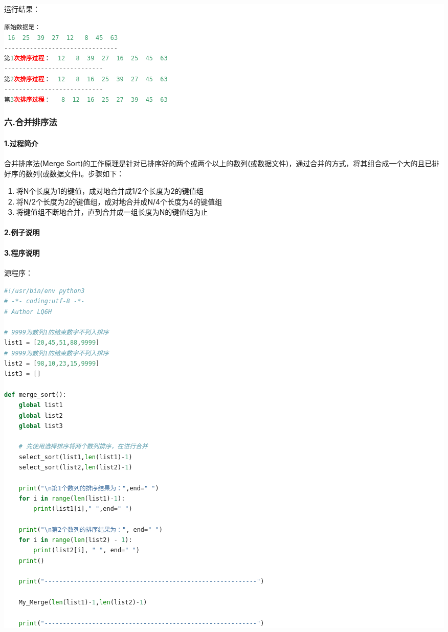 
运行结果：
```python
原始数据是：
 16  25  39  27  12   8  45  63 
-------------------------------
第1次排序过程：  12   8  39  27  16  25  45  63 
---------------------------
第2次排序过程：  12   8  16  25  39  27  45  63 
---------------------------
第3次排序过程：   8  12  16  25  27  39  45  63 
```


<a name="8de2642d"></a>
### 六.合并排序法
<a name="1bf0b43c"></a>
#### 1.过程简介
合并排序法(Merge Sort)的工作原理是针对已排序好的两个或两个以上的数列(或数据文件)，通过合并的方式，将其组合成一个大的且已排好序的数列(或数据文件)。步骤如下：

1. 将N个长度为1的键值，成对地合并成1/2个长度为2的键值组
1. 将N/2个长度为2的键值组，成对地合并成N/4个长度为4的键值组
1. 将键值组不断地合并，直到合并成一组长度为N的键值组为止


<a name="63250b36"></a>
#### 2.例子说明


<a name="c91415d2"></a>
#### 3.程序说明
源程序：
```python
#!/usr/bin/env python3
# -*- coding:utf-8 -*-
# Author LQ6H

# 9999为数列1的结束数字不列入排序
list1 = [20,45,51,88,9999]
# 9999为数列1的结束数字不列入排序
list2 = [98,10,23,15,9999]
list3 = []

def merge_sort():
    global list1
    global list2
    global list3

    # 先使用选择排序将两个数列排序，在进行合并
    select_sort(list1,len(list1)-1)
    select_sort(list2,len(list2)-1)

    print("\n第1个数列的排序结果为：",end=" ")
    for i in range(len(list1)-1):
        print(list1[i]," ",end=" ")

    print("\n第2个数列的排序结果为：", end=" ")
    for i in range(len(list2) - 1):
        print(list2[i], " ", end=" ")
    print()

    print("----------------------------------------------------------")

    My_Merge(len(list1)-1,len(list2)-1)

    print("----------------------------------------------------------")
```